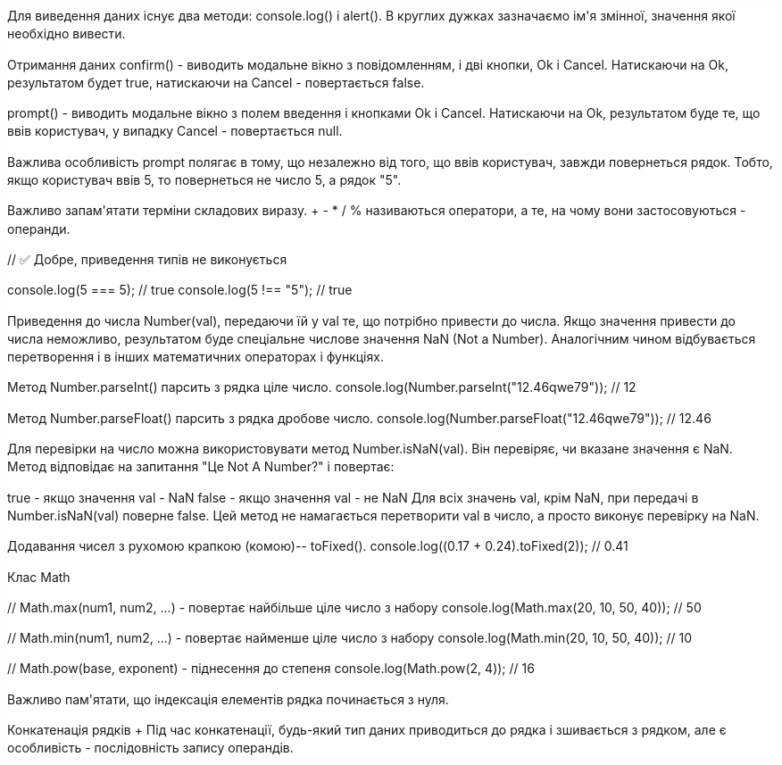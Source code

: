 Для виведення даних існує два методи: console.log() і alert(). В круглих дужках
зазначаємо ім'я змінної, значення якої необхідно вивести.

Отримання даних confirm() - виводить модальне вікно з повідомленням, і дві
кнопки, Ok і Cancel. Натискаючи на Ok, результатом будет true, натискаючи на
Cancel - повертається false.

prompt() - виводить модальне вікно з полем введення і кнопками Ok і Cancel.
Натискаючи на Ok, результатом буде те, що ввів користувач, у випадку Cancel -
повертається null.

Важлива особливість prompt полягає в тому, що незалежно від того, що ввів
користувач, завжди повернеться рядок. Тобто, якщо користувач ввів 5, то
повернеться не число 5, а рядок "5".

Важливо запам'ятати терміни складових виразу. + - \* / % називаються оператори,
а те, на чому вони застосовуються - операнди.

// ✅ Добре, приведення типів не виконується

console.log(5 === 5); // true console.log(5 !== "5"); // true

Приведення до числа Number(val), передаючи їй у val те, що потрібно привести до
числа. Якщо значення привести до числа неможливо, результатом буде спеціальне
числове значення NaN (Not a Number). Аналогічним чином відбувається перетворення
і в інших математичних операторах і функціях.

Метод Number.parseInt() парсить з рядка ціле число.
console.log(Number.parseInt("12.46qwe79")); // 12

Метод Number.parseFloat() парсить з рядка дробове число.
console.log(Number.parseFloat("12.46qwe79")); // 12.46

Для перевірки на число можна використовувати метод Number.isNaN(val). Він
перевіряє, чи вказане значення є NaN. Метод відповідає на запитання "Це Not A
Number?" і повертає:

true - якщо значення val - NaN false - якщо значення val - не NaN Для всіх
значень val, крім NaN, при передачі в Number.isNaN(val) поверне false. Цей метод
не намагається перетворити val в число, а просто виконує перевірку на NaN.

Додавання чисел з рухомою крапкою (комою)-- toFixed(). console.log((0.17 +
0.24).toFixed(2)); // 0.41

Клас Math

// Math.max(num1, num2, ...) - повертає найбільше ціле число з набору
console.log(Math.max(20, 10, 50, 40)); // 50

// Math.min(num1, num2, ...) - повертає найменше ціле число з набору
console.log(Math.min(20, 10, 50, 40)); // 10

// Math.pow(base, exponent) - піднесення до степеня console.log(Math.pow(2, 4));
// 16

Важливо пам'ятати, що індексація елементів рядка починається з нуля.

Конкатенація рядків + Під час конкатенації, будь-який тип даних приводиться до
рядка і зшивається з рядком, але є особливість - послідовність запису операндів.

